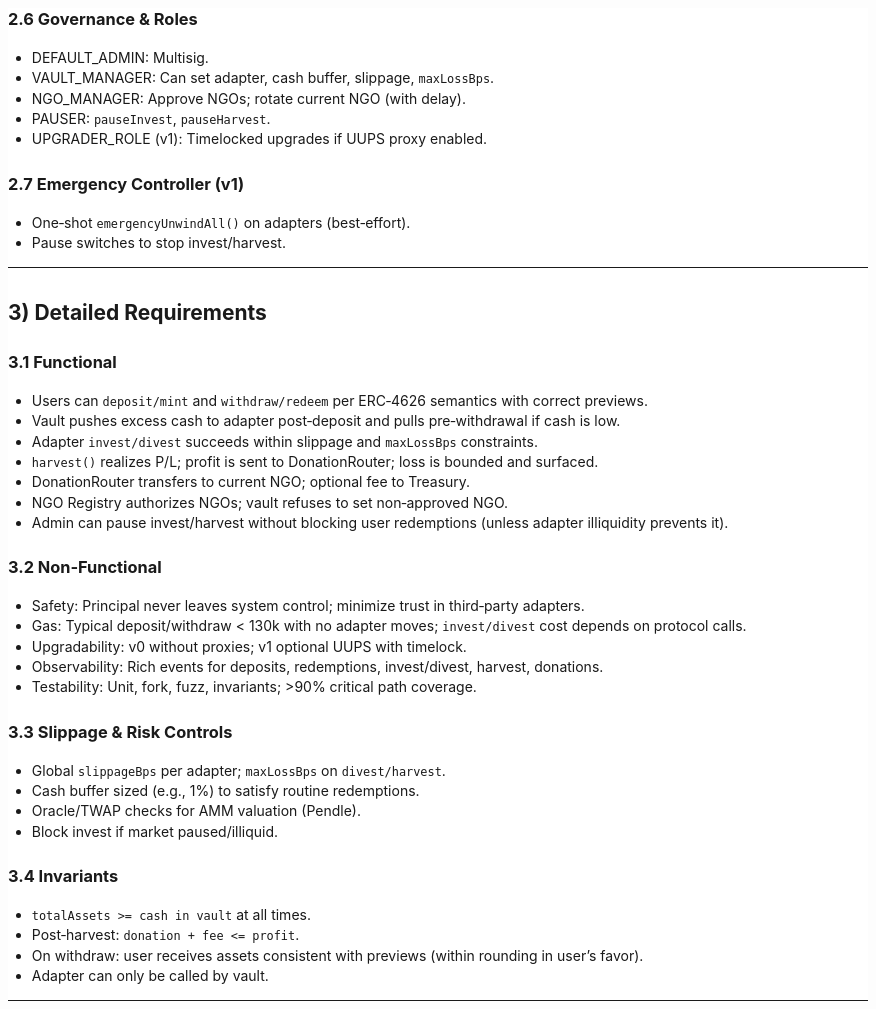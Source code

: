 ### 2.6 Governance & Roles

* DEFAULT_ADMIN: Multisig.
* VAULT_MANAGER: Can set adapter, cash buffer, slippage, `maxLossBps`.
* NGO_MANAGER: Approve NGOs; rotate current NGO (with delay).
* PAUSER: `pauseInvest`, `pauseHarvest`.
* UPGRADER_ROLE (v1): Timelocked upgrades if UUPS proxy enabled.

### 2.7 Emergency Controller (v1)

* One‑shot `emergencyUnwindAll()` on adapters (best‑effort).
* Pause switches to stop invest/harvest.

---

## 3) Detailed Requirements

### 3.1 Functional

* Users can `deposit/mint` and `withdraw/redeem` per ERC‑4626 semantics with correct previews.
* Vault pushes excess cash to adapter post‑deposit and pulls pre‑withdrawal if cash is low.
* Adapter `invest/divest` succeeds within slippage and `maxLossBps` constraints.
* `harvest()` realizes P/L; profit is sent to DonationRouter; loss is bounded and surfaced.
* DonationRouter transfers to current NGO; optional fee to Treasury.
* NGO Registry authorizes NGOs; vault refuses to set non‑approved NGO.
* Admin can pause invest/harvest without blocking user redemptions (unless adapter illiquidity prevents it).

### 3.2 Non‑Functional

* Safety: Principal never leaves system control; minimize trust in third‑party adapters.
* Gas: Typical deposit/withdraw < 130k with no adapter moves; `invest/divest` cost depends on protocol calls.
* Upgradability: v0 without proxies; v1 optional UUPS with timelock.
* Observability: Rich events for deposits, redemptions, invest/divest, harvest, donations.
* Testability: Unit, fork, fuzz, invariants; >90% critical path coverage.

### 3.3 Slippage & Risk Controls

* Global `slippageBps` per adapter; `maxLossBps` on `divest/harvest`.
* Cash buffer sized (e.g., 1%) to satisfy routine redemptions.
* Oracle/TWAP checks for AMM valuation (Pendle).
* Block invest if market paused/illiquid.

### 3.4 Invariants

* `totalAssets >= cash in vault` at all times.
* Post‑harvest: `donation + fee <= profit`.
* On withdraw: user receives assets consistent with previews (within rounding in user’s favor).
* Adapter can only be called by vault.

---
